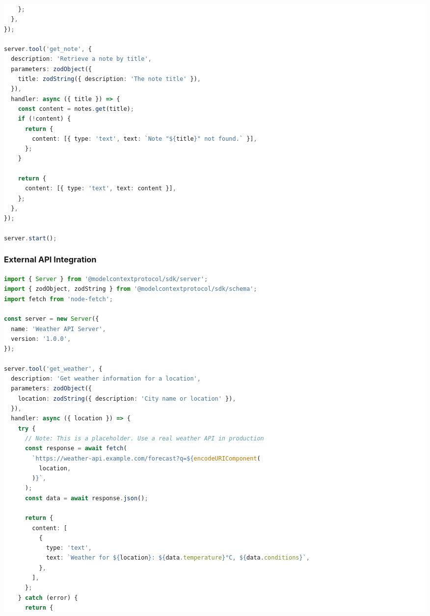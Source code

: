 ```typescript
    };
  },
});

server.tool('get_note', {
  description: 'Retrieve a note by title',
  parameters: zodObject({
    title: zodString({ description: 'The note title' }),
  }),
  handler: async ({ title }) => {
    const content = notes.get(title);
    if (!content) {
      return {
        content: [{ type: 'text', text: `Note "${title}" not found.` }],
      };
    }

    return {
      content: [{ type: 'text', text: content }],
    };
  },
});

server.start();
```

### External API Integration

```typescript
import { Server } from '@modelcontextprotocol/sdk/server';
import { zodObject, zodString } from '@modelcontextprotocol/sdk/schema';
import fetch from 'node-fetch';

const server = new Server({
  name: 'Weather API Server',
  version: '1.0.0',
});

server.tool('get_weather', {
  description: 'Get weather information for a location',
  parameters: zodObject({
    location: zodString({ description: 'City name or location' }),
  }),
  handler: async ({ location }) => {
    try {
      // Note: This is a placeholder. Use a real weather API in production
      const response = await fetch(
        `https://weather-api.example.com/forecast?q=${encodeURIComponent(
          location,
        )}`,
      );
      const data = await response.json();

      return {
        content: [
          {
            type: 'text',
            text: `Weather for ${location}: ${data.temperature}°C, ${data.conditions}`,
          },
        ],
      };
    } catch (error) {
      return {
```